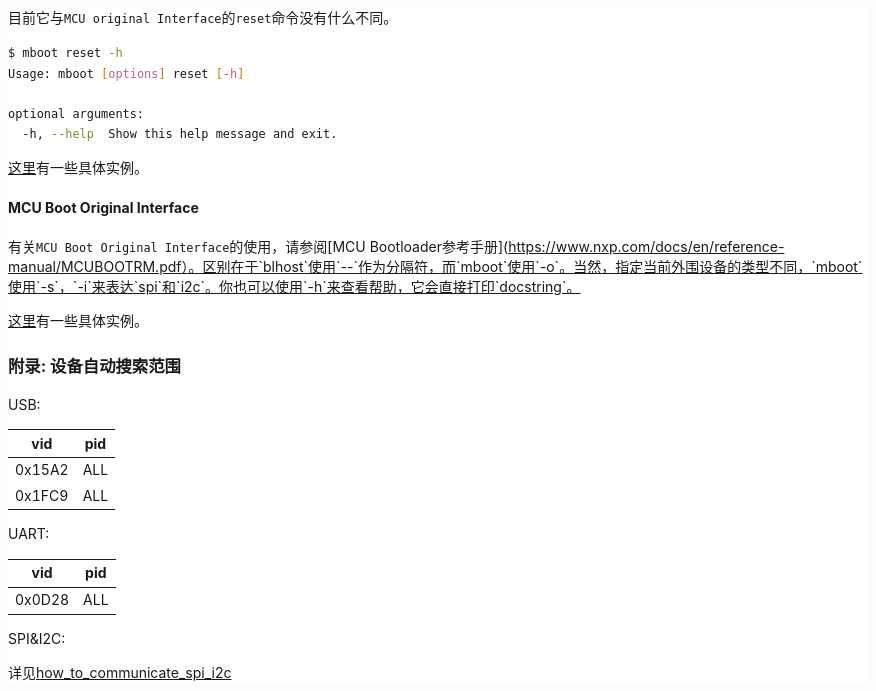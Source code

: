 目前它与`MCU original Interface`的`reset`命令没有什么不同。

```sh
$ mboot reset -h
Usage: mboot [options] reset [-h]

optional arguments:
  -h, --help  Show this help message and exit.
```

[这里](doc/usage_example.md#MCU%20Boot%20User%20Interface)有一些具体实例。

#### MCU Boot Original Interface

有关`MCU Boot Original Interface`的使用，请参阅[MCU Bootloader参考手册](https://www.nxp.com/docs/en/reference-manual/MCUBOOTRM.pdf）。区别在于`blhost`使用`--`作为分隔符，而`mboot`使用`-o`。当然，指定当前外围设备的类型不同，`mboot`使用`-s`，`-i`来表达`spi`和`i2c`。你也可以使用`-h`来查看帮助，它会直接打印`docstring`。

[这里](doc/usage_example.md#MCU%20Boot%20User%20Interface)有一些具体实例。

### 附录: 设备自动搜索范围

USB:

| vid    | pid |
| ------ | --- |
| 0x15A2 | ALL |
| 0x1FC9 | ALL |

UART:

| vid    | pid |
| ------ | --- |
| 0x0D28 | ALL |

SPI&I2C:

详见[how_to_communicate_spi_i2c](doc/how_to_communicate_spi_i2c.zh-CN.md#Supported%20device)

[1]:https://github.com/molejar/pyMBoot
